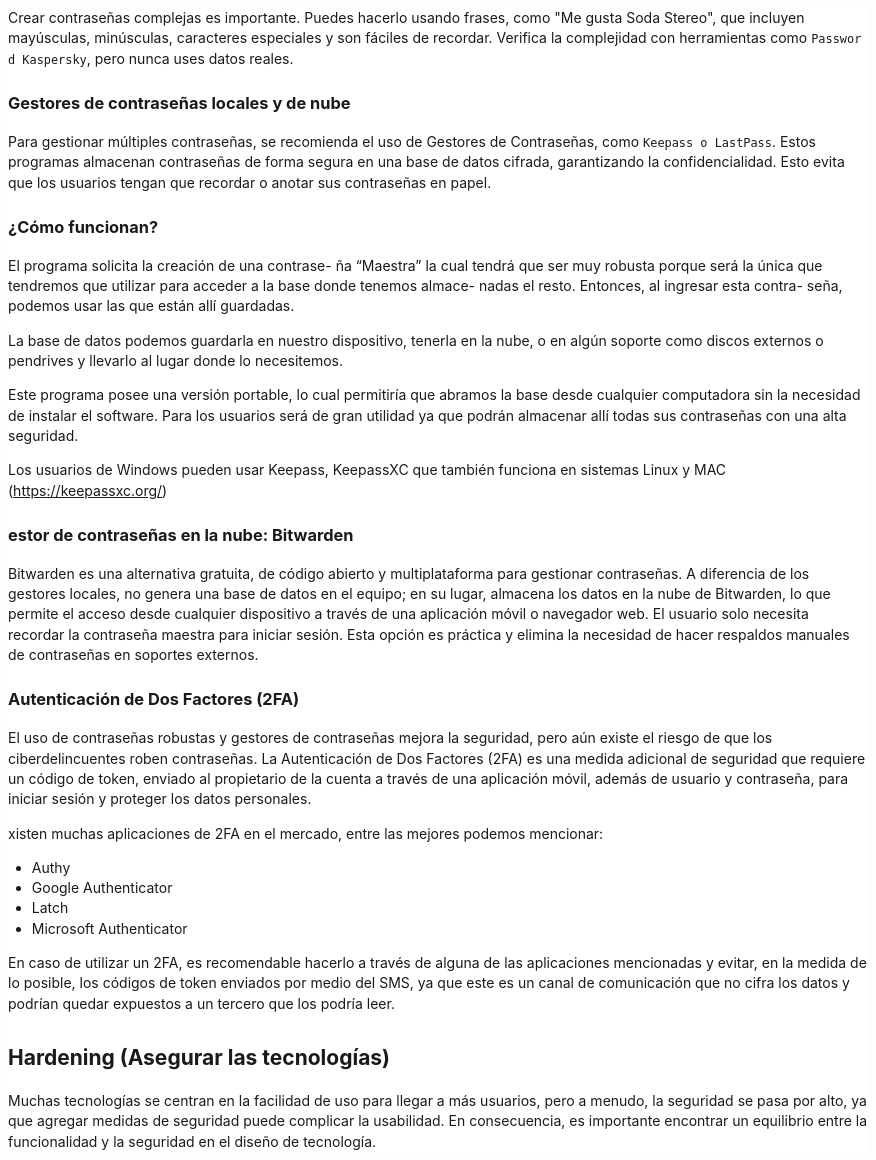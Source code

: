 Crear contraseñas complejas es importante. Puedes hacerlo usando frases, como "Me gusta Soda Stereo", que incluyen mayúsculas, minúsculas, caracteres especiales y son fáciles de recordar. Verifica la complejidad con herramientas como `Password Kaspersky`, pero nunca uses datos reales.

### Gestores de contraseñas locales y de nube
Para gestionar múltiples contraseñas, se recomienda el uso de Gestores de Contraseñas, como `Keepass o LastPass`. Estos programas almacenan contraseñas de forma segura en una base de datos cifrada, garantizando la confidencialidad. Esto evita que los usuarios tengan que recordar o anotar sus contraseñas en papel.

### ¿Cómo funcionan?
El programa solicita la creación de una contrase- ña “Maestra” la cual tendrá que ser muy robusta porque será la única que tendremos que utilizar para acceder a la base donde tenemos almace- nadas el resto. Entonces, al ingresar esta contra- seña, podemos usar las que están allí guardadas.

La base de datos podemos guardarla en nuestro dispositivo, tenerla en la nube, o en algún soporte como discos externos o pendrives y llevarlo al lugar donde lo necesitemos.

Este programa posee una versión portable, lo cual permitiría que abramos la base desde cualquier computadora sin la necesidad de instalar el software. Para los usuarios será de gran utilidad ya que podrán almacenar allí todas sus contraseñas con una alta seguridad.

Los usuarios de Windows pueden usar Keepass, KeepassXC que también funciona en sistemas Linux y MAC (https://keepassxc.org/)

### estor de contraseñas en la nube: Bitwarden
Bitwarden es una alternativa gratuita, de código abierto y multiplataforma para gestionar contraseñas. A diferencia de los gestores locales, no genera una base de datos en el equipo; en su lugar, almacena los datos en la nube de Bitwarden, lo que permite el acceso desde cualquier dispositivo a través de una aplicación móvil o navegador web. El usuario solo necesita recordar la contraseña maestra para iniciar sesión. Esta opción es práctica y elimina la necesidad de hacer respaldos manuales de contraseñas en soportes externos.

### Autenticación de Dos Factores (2FA)
El uso de contraseñas robustas y gestores de contraseñas mejora la seguridad, pero aún existe el riesgo de que los ciberdelincuentes roben contraseñas. La Autenticación de Dos Factores (2FA) es una medida adicional de seguridad que requiere un código de token, enviado al propietario de la cuenta a través de una aplicación móvil, además de usuario y contraseña, para iniciar sesión y proteger los datos personales.

xisten muchas aplicaciones de 2FA en el mercado, entre las mejores podemos mencionar:
- Authy
- Google Authenticator
- Latch
- Microsoft Authenticator

En caso de utilizar un 2FA, es recomendable hacerlo a través de alguna de las aplicaciones mencionadas y evitar, en la medida de lo posible, los códigos de token enviados por medio del SMS, ya que este es un canal de comunicación que no cifra los datos y podrían quedar expuestos a un tercero que los podría leer.

## Hardening (Asegurar las tecnologías)
Muchas tecnologías se centran en la facilidad de uso para llegar a más usuarios, pero a menudo, la seguridad se pasa por alto, ya que agregar medidas de seguridad puede complicar la usabilidad. En consecuencia, es importante encontrar un equilibrio entre la funcionalidad y la seguridad en el diseño de tecnología.
